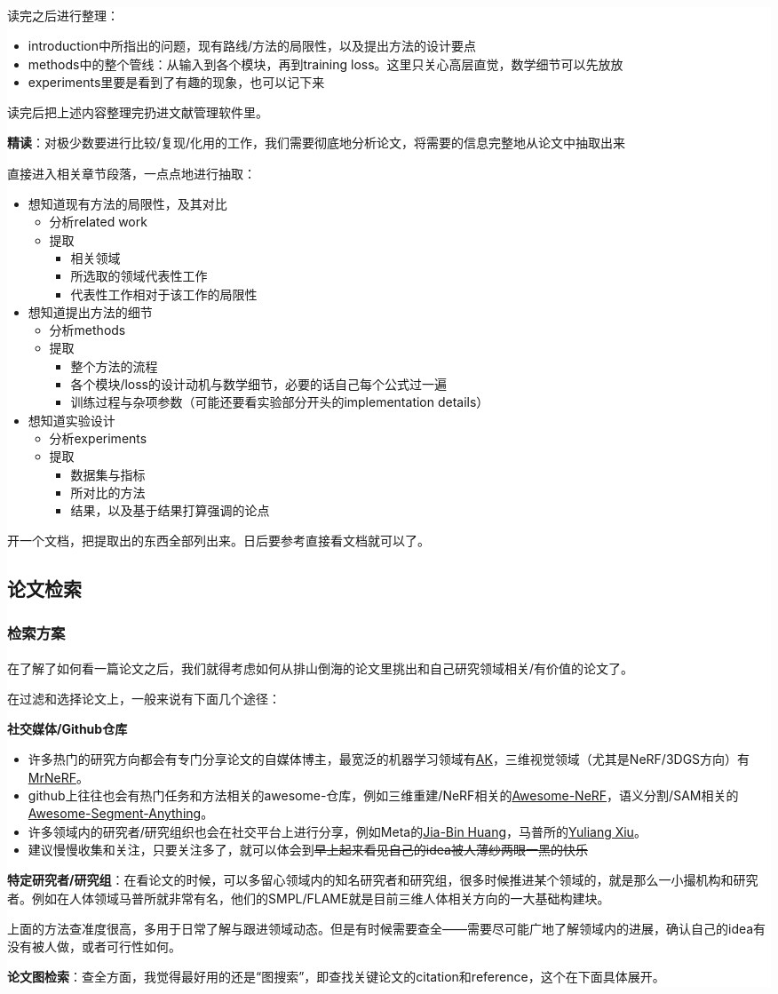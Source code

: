 读完之后进行整理：
* introduction中所指出的问题，现有路线/方法的局限性，以及提出方法的设计要点
* methods中的整个管线：从输入到各个模块，再到training loss。这里只关心高层直觉，数学细节可以先放放
* experiments里要是看到了有趣的现象，也可以记下来

读完后把上述内容整理完扔进文献管理软件里。

**精读**：对极少数要进行比较/复现/化用的工作，我们需要彻底地分析论文，将需要的信息完整地从论文中抽取出来

直接进入相关章节段落，一点点地进行抽取：
* 想知道现有方法的局限性，及其对比
    * 分析related work
    * 提取
        * 相关领域
        * 所选取的领域代表性工作
        * 代表性工作相对于该工作的局限性
* 想知道提出方法的细节
    * 分析methods
    * 提取
        * 整个方法的流程
        * 各个模块/loss的设计动机与数学细节，必要的话自己每个公式过一遍
        * 训练过程与杂项参数（可能还要看实验部分开头的implementation details）
* 想知道实验设计
    * 分析experiments
    * 提取
        * 数据集与指标
        * 所对比的方法
        * 结果，以及基于结果打算强调的论点

开一个文档，把提取出的东西全部列出来。日后要参考直接看文档就可以了。

## 论文检索

### 检索方案

在了解了如何看一篇论文之后，我们就得考虑如何从排山倒海的论文里挑出和自己研究领域相关/有价值的论文了。

在过滤和选择论文上，一般来说有下面几个途径：

**社交媒体/Github仓库**
* 许多热门的研究方向都会有专门分享论文的自媒体博主，最宽泛的机器学习领域有[AK](https://twitter.com/_akhaliq)，三维视觉领域（尤其是NeRF/3DGS方向）有[MrNeRF](https://twitter.com/janusch_patas)。
* github上往往也会有热门任务和方法相关的awesome-仓库，例如三维重建/NeRF相关的[Awesome-NeRF](https://github.com/awesome-NeRF/awesome-NeRF)，语义分割/SAM相关的[Awesome-Segment-Anything](https://github.com/liliu-avril/Awesome-Segment-Anything?tab=readme-ov-file#follow-up-papers)。
* 许多领域内的研究者/研究组织也会在社交平台上进行分享，例如Meta的[Jia-Bin Huang](https://twitter.com/jbhuang0604)，马普所的[Yuliang Xiu](https://twitter.com/yuliangxiu)。
* 建议慢慢收集和关注，只要关注多了，就可以体会到~~早上起来看见自己的idea被人薄纱两眼一黑的快乐~~

**特定研究者/研究组**：在看论文的时候，可以多留心领域内的知名研究者和研究组，很多时候推进某个领域的，就是那么一小撮机构和研究者。例如在人体领域马普所就非常有名，他们的SMPL/FLAME就是目前三维人体相关方向的一大基础构建块。

上面的方法查准度很高，多用于日常了解与跟进领域动态。但是有时候需要查全——需要尽可能广地了解领域内的进展，确认自己的idea有没有被人做，或者可行性如何。

**论文图检索**：查全方面，我觉得最好用的还是“图搜索”，即查找关键论文的citation和reference，这个在下面具体展开。
